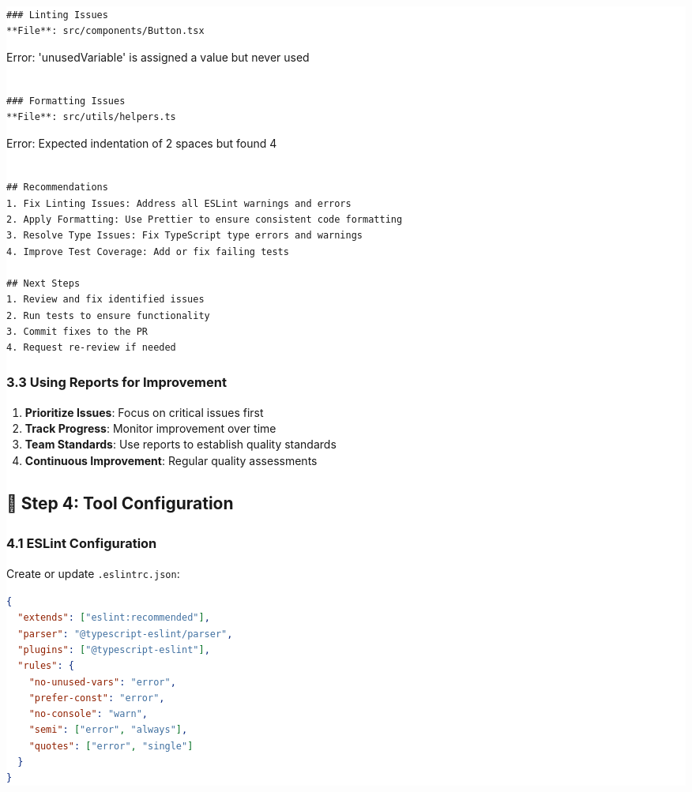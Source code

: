 ```
### Linting Issues
**File**: src/components/Button.tsx
```
Error: 'unusedVariable' is assigned a value but never used
```

### Formatting Issues
**File**: src/utils/helpers.ts
```
Error: Expected indentation of 2 spaces but found 4
```

## Recommendations
1. Fix Linting Issues: Address all ESLint warnings and errors
2. Apply Formatting: Use Prettier to ensure consistent code formatting
3. Resolve Type Issues: Fix TypeScript type errors and warnings
4. Improve Test Coverage: Add or fix failing tests

## Next Steps
1. Review and fix identified issues
2. Run tests to ensure functionality
3. Commit fixes to the PR
4. Request re-review if needed
```

### **3.3 Using Reports for Improvement**

1. **Prioritize Issues**: Focus on critical issues first
2. **Track Progress**: Monitor improvement over time
3. **Team Standards**: Use reports to establish quality standards
4. **Continuous Improvement**: Regular quality assessments

## 🔧 Step 4: Tool Configuration

### **4.1 ESLint Configuration**

Create or update `.eslintrc.json`:

```json
{
  "extends": ["eslint:recommended"],
  "parser": "@typescript-eslint/parser",
  "plugins": ["@typescript-eslint"],
  "rules": {
    "no-unused-vars": "error",
    "prefer-const": "error",
    "no-console": "warn",
    "semi": ["error", "always"],
    "quotes": ["error", "single"]
  }
}
```
